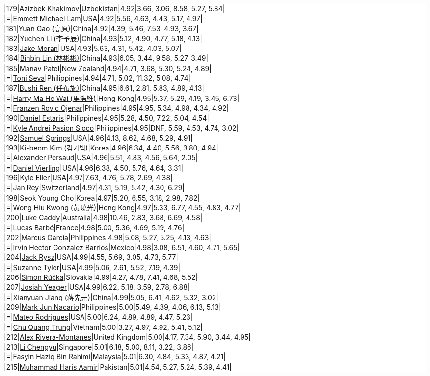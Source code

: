 |179|[Azizbek Khakimov](https://www.worldcubeassociation.org/persons/2017KHAK03)|Uzbekistan|4.92|3.66, 3.06, 8.58, 5.27, 5.84|  
|=|[Emmett Michael Lam](https://www.worldcubeassociation.org/persons/2017LAME01)|USA|4.92|5.56, 4.63, 4.43, 5.17, 4.97|  
|181|[Yuan Gao (高原)](https://www.worldcubeassociation.org/persons/2018GAOY07)|China|4.92|4.39, 5.46, 7.53, 4.93, 3.67|  
|182|[Yuchen Li (李予辰)](https://www.worldcubeassociation.org/persons/2017LIYU09)|China|4.93|5.12, 4.90, 4.77, 5.18, 4.13|  
|183|[Jake Moran](https://www.worldcubeassociation.org/persons/2017MORA10)|USA|4.93|5.63, 4.31, 5.42, 4.03, 5.07|  
|184|[Binbin Lin (林彬彬)](https://www.worldcubeassociation.org/persons/2016LINB03)|China|4.93|6.05, 3.44, 9.58, 5.27, 3.49|  
|185|[Manav Patel](https://www.worldcubeassociation.org/persons/2017PATE14)|New Zealand|4.94|4.71, 3.68, 5.30, 5.24, 4.89|  
|=|[Toni Seva](https://www.worldcubeassociation.org/persons/2017SEVA01)|Philippines|4.94|4.71, 5.02, 11.32, 5.08, 4.74|  
|187|[Bushi Ren (任布施)](https://www.worldcubeassociation.org/persons/2017RENB01)|China|4.95|6.61, 2.81, 5.83, 4.89, 4.13|  
|=|[Harry Ma Ho Wai (馬浩維)](https://www.worldcubeassociation.org/persons/2017WAIM01)|Hong Kong|4.95|5.37, 5.29, 4.19, 3.45, 6.73|  
|=|[Franzen Rovic Ojenar](https://www.worldcubeassociation.org/persons/2018OJEN01)|Philippines|4.95|4.95, 5.34, 4.98, 4.34, 4.92|  
|190|[Daniel Estaris](https://www.worldcubeassociation.org/persons/2017ESTA02)|Philippines|4.95|5.28, 4.50, 7.22, 5.04, 4.54|  
|=|[Kyle Andrei Pasion Sioco](https://www.worldcubeassociation.org/persons/2018SIOC01)|Philippines|4.95|DNF, 5.59, 4.53, 4.74, 3.02|  
|192|[Samuel Springs](https://www.worldcubeassociation.org/persons/2018SPRI04)|USA|4.96|4.13, 8.62, 4.68, 5.29, 4.91|  
|193|[Ki-beom Kim (김기범)](https://www.worldcubeassociation.org/persons/2016KIMK01)|Korea|4.96|6.34, 4.40, 5.56, 3.80, 4.94|  
|=|[Alexander Persaud](https://www.worldcubeassociation.org/persons/2019PERS02)|USA|4.96|5.51, 4.83, 4.56, 5.64, 2.05|  
|=|[Daniel Vierling](https://www.worldcubeassociation.org/persons/2019VIER01)|USA|4.96|6.38, 4.50, 5.76, 4.64, 3.31|  
|196|[Kyle Eller](https://www.worldcubeassociation.org/persons/2017ELLE01)|USA|4.97|7.63, 4.76, 5.78, 2.69, 4.38|  
|=|[Jan Rey](https://www.worldcubeassociation.org/persons/2017REYJ01)|Switzerland|4.97|4.31, 5.19, 5.42, 4.30, 6.29|  
|198|[Seok Young Cho](https://www.worldcubeassociation.org/persons/2017CHOS01)|Korea|4.97|5.20, 6.55, 3.18, 2.98, 7.82|  
|=|[Wong Hiu Kwong (黃曉光)](https://www.worldcubeassociation.org/persons/2017KWON02)|Hong Kong|4.97|5.33, 6.77, 4.55, 4.83, 4.77|  
|200|[Luke Caddy](https://www.worldcubeassociation.org/persons/2017CADD01)|Australia|4.98|10.46, 2.83, 3.68, 6.69, 4.58|  
|=|[Lucas Barbé](https://www.worldcubeassociation.org/persons/2018BARB07)|France|4.98|5.00, 5.36, 4.69, 5.19, 4.76|  
|202|[Marcus Garcia](https://www.worldcubeassociation.org/persons/2016GARC40)|Philippines|4.98|5.08, 5.27, 5.25, 4.13, 4.63|  
|=|[Irvin Hector Gonzalez Barrios](https://www.worldcubeassociation.org/persons/2018BARR12)|Mexico|4.98|3.08, 6.51, 4.60, 4.71, 5.65|  
|204|[Jack Rysz](https://www.worldcubeassociation.org/persons/2018RYSZ01)|USA|4.99|4.55, 5.69, 3.05, 4.73, 5.77|  
|=|[Suzanne Tyler](https://www.worldcubeassociation.org/persons/2018TYLE03)|USA|4.99|5.06, 2.61, 5.52, 7.19, 4.39|  
|206|[Simon Rúčka](https://www.worldcubeassociation.org/persons/2019RUCK01)|Slovakia|4.99|4.27, 4.78, 7.41, 4.68, 5.52|  
|207|[Josiah Yeager](https://www.worldcubeassociation.org/persons/2015YEAG01)|USA|4.99|6.22, 5.18, 3.59, 2.78, 6.88|  
|=|[Xianyuan Jiang (蒋先元)](https://www.worldcubeassociation.org/persons/2018JIAN28)|China|4.99|5.05, 6.41, 4.62, 5.32, 3.02|  
|209|[Mark Jun Nacario](https://www.worldcubeassociation.org/persons/2016NACA01)|Philippines|5.00|5.49, 4.39, 4.06, 6.13, 5.13|  
|=|[Mateo Rodrigues](https://www.worldcubeassociation.org/persons/2017RODR11)|USA|5.00|6.24, 4.89, 4.89, 4.47, 5.23|  
|=|[Chu Quang Trung](https://www.worldcubeassociation.org/persons/2017TRUN06)|Vietnam|5.00|3.27, 4.97, 4.92, 5.41, 5.12|  
|212|[Alex Rivera-Montanes](https://www.worldcubeassociation.org/persons/2017RIVE18)|United Kingdom|5.00|4.17, 7.34, 5.90, 3.44, 4.95|  
|213|[Li Chengyu](https://www.worldcubeassociation.org/persons/2017CHEN16)|Singapore|5.01|6.18, 5.00, 8.11, 3.22, 3.86|  
|=|[Fasyin Haziq Bin Rahimi](https://www.worldcubeassociation.org/persons/2017RAHI01)|Malaysia|5.01|6.30, 4.84, 5.33, 4.87, 4.21|  
|215|[Muhammad Haris Aamir](https://www.worldcubeassociation.org/persons/2018AAMI02)|Pakistan|5.01|4.54, 5.27, 5.24, 5.39, 4.41|  